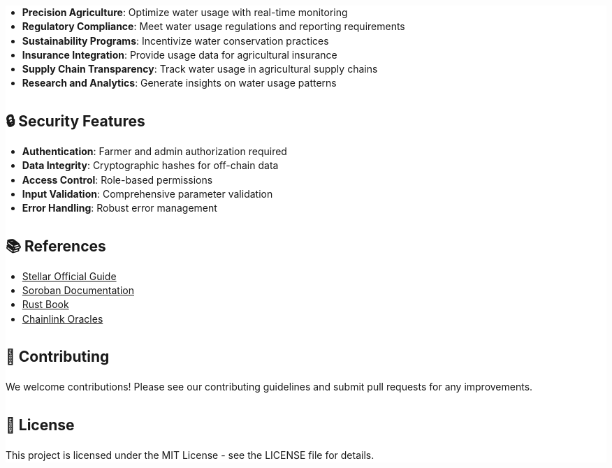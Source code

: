 - **Precision Agriculture**: Optimize water usage with real-time monitoring
- **Regulatory Compliance**: Meet water usage regulations and reporting requirements
- **Sustainability Programs**: Incentivize water conservation practices
- **Insurance Integration**: Provide usage data for agricultural insurance
- **Supply Chain Transparency**: Track water usage in agricultural supply chains
- **Research and Analytics**: Generate insights on water usage patterns

## 🔒 Security Features

- **Authentication**: Farmer and admin authorization required
- **Data Integrity**: Cryptographic hashes for off-chain data
- **Access Control**: Role-based permissions
- **Input Validation**: Comprehensive parameter validation
- **Error Handling**: Robust error management

## 📚 References

- [Stellar Official Guide](https://developers.stellar.org/docs/)
- [Soroban Documentation](https://soroban.stellar.org/)
- [Rust Book](https://doc.rust-lang.org/book/)
- [Chainlink Oracles](https://docs.chain.link/docs/stellar/)

## 🤝 Contributing

We welcome contributions! Please see our contributing guidelines and submit pull requests for any improvements.

## 📄 License

This project is licensed under the MIT License - see the LICENSE file for details.
